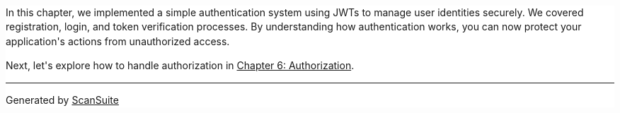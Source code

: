 In this chapter, we implemented a simple authentication system using JWTs to manage user identities securely. We covered registration, login, and token verification processes. By understanding how authentication works, you can now protect your application's actions from unauthorized access.

Next, let's explore how to handle authorization in [Chapter 6: Authorization](06_authorization.md).

---

Generated by [ScanSuite](https://scansuite.gitbook.io/scansuite)
